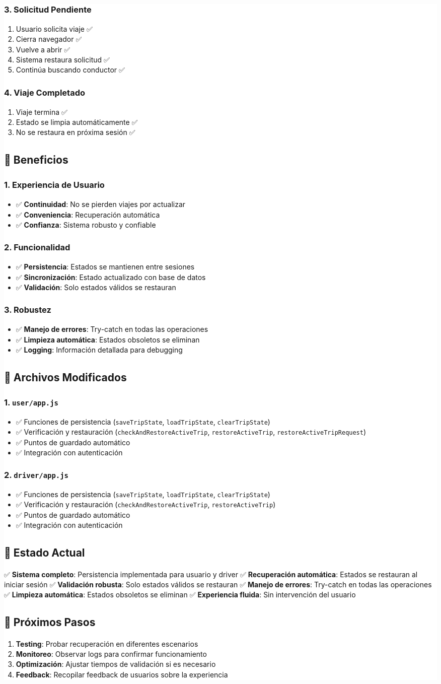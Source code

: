 ### **3. Solicitud Pendiente**
1. Usuario solicita viaje ✅
2. Cierra navegador ✅
3. Vuelve a abrir ✅
4. Sistema restaura solicitud ✅
5. Continúa buscando conductor ✅

### **4. Viaje Completado**
1. Viaje termina ✅
2. Estado se limpia automáticamente ✅
3. No se restaura en próxima sesión ✅

## 🎯 **Beneficios**

### **1. Experiencia de Usuario**
- ✅ **Continuidad**: No se pierden viajes por actualizar
- ✅ **Conveniencia**: Recuperación automática
- ✅ **Confianza**: Sistema robusto y confiable

### **2. Funcionalidad**
- ✅ **Persistencia**: Estados se mantienen entre sesiones
- ✅ **Sincronización**: Estado actualizado con base de datos
- ✅ **Validación**: Solo estados válidos se restauran

### **3. Robustez**
- ✅ **Manejo de errores**: Try-catch en todas las operaciones
- ✅ **Limpieza automática**: Estados obsoletos se eliminan
- ✅ **Logging**: Información detallada para debugging

## 📝 **Archivos Modificados**

### **1. `user/app.js`**
- ✅ Funciones de persistencia (`saveTripState`, `loadTripState`, `clearTripState`)
- ✅ Verificación y restauración (`checkAndRestoreActiveTrip`, `restoreActiveTrip`, `restoreActiveTripRequest`)
- ✅ Puntos de guardado automático
- ✅ Integración con autenticación

### **2. `driver/app.js`**
- ✅ Funciones de persistencia (`saveTripState`, `loadTripState`, `clearTripState`)
- ✅ Verificación y restauración (`checkAndRestoreActiveTrip`, `restoreActiveTrip`)
- ✅ Puntos de guardado automático
- ✅ Integración con autenticación

## 🚀 **Estado Actual**

✅ **Sistema completo**: Persistencia implementada para usuario y driver
✅ **Recuperación automática**: Estados se restauran al iniciar sesión
✅ **Validación robusta**: Solo estados válidos se restauran
✅ **Manejo de errores**: Try-catch en todas las operaciones
✅ **Limpieza automática**: Estados obsoletos se eliminan
✅ **Experiencia fluida**: Sin intervención del usuario

## 🔮 **Próximos Pasos**

1. **Testing**: Probar recuperación en diferentes escenarios
2. **Monitoreo**: Observar logs para confirmar funcionamiento
3. **Optimización**: Ajustar tiempos de validación si es necesario
4. **Feedback**: Recopilar feedback de usuarios sobre la experiencia
